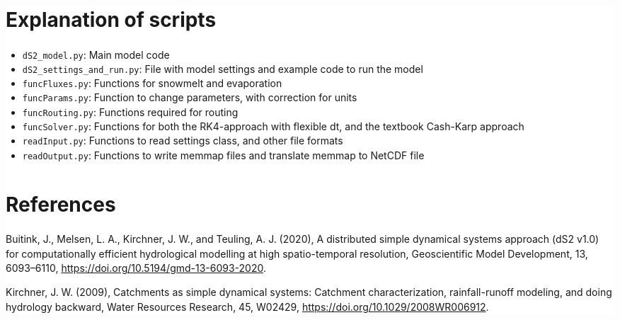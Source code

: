 # Explanation of scripts
- `dS2_model.py`: Main model code
- `dS2_settings_and_run.py`: File with model settings and example code to run the model
- `funcFluxes.py`: Functions for snowmelt and evaporation
- `funcParams.py`: Function to change parameters, with correction for units
- `funcRouting.py`: Functions required for routing
- `funcSolver.py`: Functions for both the RK4-approach with flexible dt, and the textbook Cash-Karp approach
- `readInput.py`: Functions to read settings class, and other file formats
- `readOutput.py`: Functions to write memmap files and translate memmap to NetCDF file

# References

Buitink, J., Melsen, L. A., Kirchner, J. W., and Teuling, A. J. (2020), A 
distributed simple dynamical systems approach (dS2 v1.0) for 
computationally efficient hydrological modelling at high spatio-temporal 
resolution, Geoscientific Model Development, 13, 6093–6110, 
https://doi.org/10.5194/gmd-13-6093-2020.


Kirchner, J. W. (2009), Catchments as simple dynamical systems: Catchment 
characterization, rainfall-runoff modeling, and doing hydrology backward, 
Water Resources Research, 45, W02429, https://doi.org/10.1029/2008WR006912.
